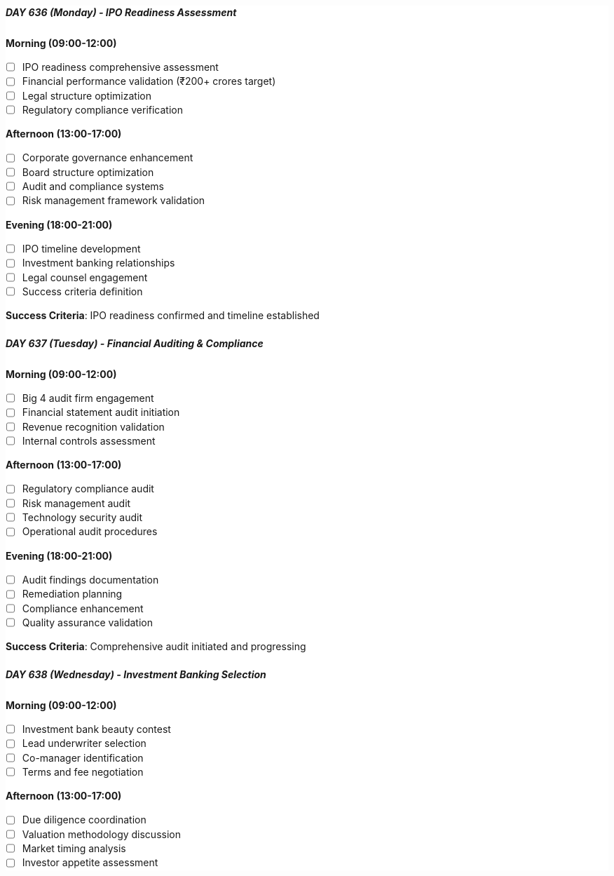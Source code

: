 ##### **DAY 636 (Monday) - IPO Readiness Assessment**
**Morning (09:00-12:00)**
- [ ] IPO readiness comprehensive assessment
- [ ] Financial performance validation (₹200+ crores target)
- [ ] Legal structure optimization
- [ ] Regulatory compliance verification

**Afternoon (13:00-17:00)**
- [ ] Corporate governance enhancement
- [ ] Board structure optimization
- [ ] Audit and compliance systems
- [ ] Risk management framework validation

**Evening (18:00-21:00)**
- [ ] IPO timeline development
- [ ] Investment banking relationships
- [ ] Legal counsel engagement
- [ ] Success criteria definition

**Success Criteria**: IPO readiness confirmed and timeline established

##### **DAY 637 (Tuesday) - Financial Auditing & Compliance**
**Morning (09:00-12:00)**
- [ ] Big 4 audit firm engagement
- [ ] Financial statement audit initiation
- [ ] Revenue recognition validation
- [ ] Internal controls assessment

**Afternoon (13:00-17:00)**
- [ ] Regulatory compliance audit
- [ ] Risk management audit
- [ ] Technology security audit
- [ ] Operational audit procedures

**Evening (18:00-21:00)**
- [ ] Audit findings documentation
- [ ] Remediation planning
- [ ] Compliance enhancement
- [ ] Quality assurance validation

**Success Criteria**: Comprehensive audit initiated and progressing

##### **DAY 638 (Wednesday) - Investment Banking Selection**
**Morning (09:00-12:00)**
- [ ] Investment bank beauty contest
- [ ] Lead underwriter selection
- [ ] Co-manager identification
- [ ] Terms and fee negotiation

**Afternoon (13:00-17:00)**
- [ ] Due diligence coordination
- [ ] Valuation methodology discussion
- [ ] Market timing analysis
- [ ] Investor appetite assessment

